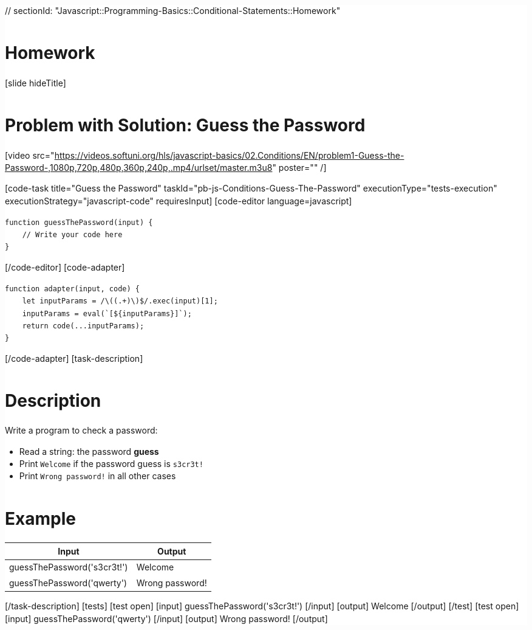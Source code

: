 // sectionId: "Javascript::Programming-Basics::Conditional-Statements::Homework"

# Homework
[slide hideTitle]

# Problem with Solution: Guess the Password

[video src="https://videos.softuni.org/hls/javascript-basics/02.Conditions/EN/problem1-Guess-the-Password-,1080p,720p,480p,360p,240p,.mp4/urlset/master.m3u8" poster="" /]

[code-task title="Guess the Password" taskId="pb-js-Conditions-Guess-The-Password" executionType="tests-execution" executionStrategy="javascript-code" requiresInput]
[code-editor language=javascript]
```
function guessThePassword(input) {
    // Write your code here
}
```
[/code-editor]
[code-adapter]
```
function adapter(input, code) {
    let inputParams = /\((.+)\)$/.exec(input)[1];
    inputParams = eval(`[${inputParams}]`);
    return code(...inputParams);
}
```
[/code-adapter]
[task-description]
# Description

Write a program to check a password:

* Read a string: the password **guess**
* Print `Welcome` if the password guess is `s3cr3t!`
* Print `Wrong password!` in all other cases 

# Example

| **Input** | **Output** |
| --- | --- |
| guessThePassword('s3cr3t!') | Welcome |
| guessThePassword('qwerty') | Wrong password! |

[/task-description]
[tests]
[test open]
[input]
guessThePassword('s3cr3t!')
[/input]
[output]
Welcome
[/output]
[/test]
[test open]
[input]
guessThePassword('qwerty')
[/input]
[output]
Wrong password!
[/output]